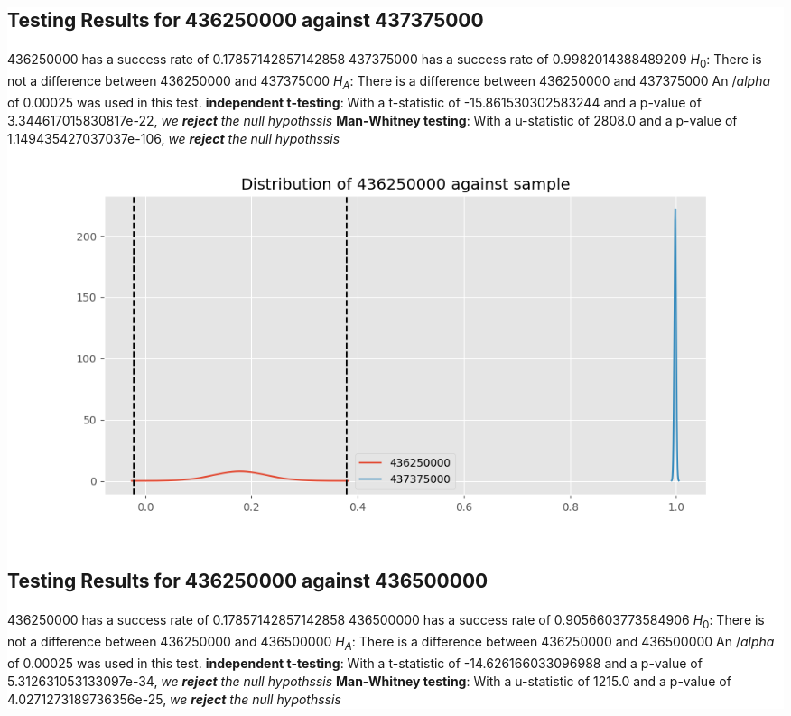 ## Testing Results for 436250000 against 437375000 
436250000 has a success rate of 0.17857142857142858
437375000 has a success rate of 0.9982014388489209
$H_{0}$: There is not a difference between 436250000 and 437375000
$H_{A}$: There is a difference between 436250000 and 437375000
An $/alpha$ of 0.00025 was used in this test.
__independent t-testing__: With a t-statistic of -15.861530302583244 and a p-value of 3.344617015830817e-22, _we **reject** the null hypothssis_
__Man-Whitney testing__: With a u-statistic of 2808.0 and a p-value of 1.149435427037037e-106, _we **reject** the null hypothssis_
![](images/436250000_against_437375000.png) 
## Testing Results for 436250000 against 436500000 
436250000 has a success rate of 0.17857142857142858
436500000 has a success rate of 0.9056603773584906
$H_{0}$: There is not a difference between 436250000 and 436500000
$H_{A}$: There is a difference between 436250000 and 436500000
An $/alpha$ of 0.00025 was used in this test.
__independent t-testing__: With a t-statistic of -14.626166033096988 and a p-value of 5.312631053133097e-34, _we **reject** the null hypothssis_
__Man-Whitney testing__: With a u-statistic of 1215.0 and a p-value of 4.0271273189736356e-25, _we **reject** the null hypothssis_
